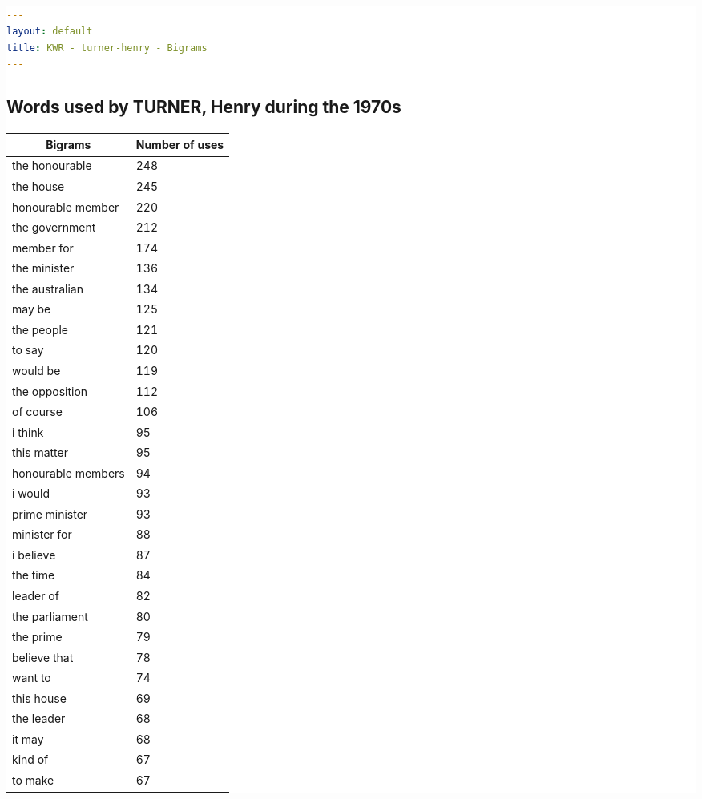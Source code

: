 ```yaml
---
layout: default
title: KWR - turner-henry - Bigrams
---
```

## Words used by TURNER, Henry during the 1970s

| Bigrams | Number of uses |
|--------------|----------------|
|the honourable|248|
|the house|245|
|honourable member|220|
|the government|212|
|member for|174|
|the minister|136|
|the australian|134|
|may be|125|
|the people|121|
|to say|120|
|would be|119|
|the opposition|112|
|of course|106|
|i think|95|
|this matter|95|
|honourable members|94|
|i would|93|
|prime minister|93|
|minister for|88|
|i believe|87|
|the time|84|
|leader of|82|
|the parliament|80|
|the prime|79|
|believe that|78|
|want to|74|
|this house|69|
|the leader|68|
|it may|68|
|kind of|67|
|to make|67|